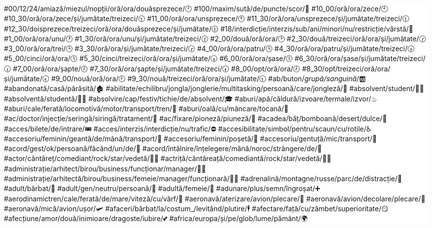
#00/12/24/amiază/miezul/nopții/oră/ora/douăsprezece/🕛
#100/maxim/sută/de/puncte/scor/💯
#10_00/oră/ora/zece/🕙
#10_30/oră/ora/zece/și/jumătate/treizeci/🕥
#11_00/oră/ora/unsprezece/🕚
#11_30/oră/ora/unsprezece/și/jumătate/treizeci/🕦
#12_30/doisprezece/treizeci/oră/ora/douăsprezece/și/jumătate/🕧
#18/interdicție/interzis/sub/ani/minori/nu/restricție/vârstă/🔞
#1_00/oră/ora/unu/🕐
#1_30/oră/ora/unu/și/jumătate/treizeci/🕜
#2_00/două/oră/ora/🕑
#2_30/două/treizeci/oră/ora/și/jumătate/🕝
#3_00/oră/ora/trei/🕒
#3_30/oră/ora/și/jumătate/treizeci/🕞
#4_00/oră/ora/patru/🕓
#4_30/oră/ora/patru/și/jumătate/treizeci/🕟
#5_00/cinci/oră/ora/🕔
#5_30/cinci/treizeci/oră/ora/și/jumătate/🕠
#6_00/oră/ora/șase/🕕
#6_30/oră/ora/șase/și/jumătate/treizeci/🕡
#7_00/oră/ora/șapte/🕖
#7_30/oră/ora/șapte/și/jumătate/treizeci/🕢
#8_00/opt/oră/ora/🕗
#8_30/opt/treizeci/oră/ora/și/jumătate/🕣
#9_00/nouă/oră/ora/🕘
#9_30/nouă/treizeci/oră/ora/și/jumătate/🕤
#ab/buton/_grupă/sanguină_/🆎
#abandonată/casă/părăsită/🏚
#abilitate/echilibru/jongla/jonglerie/multitasking/persoană/care/jongleză/🤹
#absolvent/student/👨‍🎓
#absolventă/studentă/👩‍🎓
#absolvire/cap/festiv/tichie/de/absolvent/🎓
#aburi/apă/căldură/izvoare/termale/izvor/♨
#aburi/cale/ferată/locomotivă/motor/transport/tren/🚂
#aburi/oală/cu/mâncare/tocană/🍲
#ac/doctor/injecție/seringă/siringă/tratament/💉
#ac/fixare/pioneză/piuneză/📌
#acadea/băț/bomboană/desert/dulce/🍭
#acces/bilete/de/intrare/🎟
#acces/interzis/interdicție/nu/trafic/⛔
#accesibilitate/simbol/pentru/scaun/cu/rotile/♿
#accesoriu/feminin/geantă/de/mână/transport/👜
#accesoriu/feminin/poșetă/👛
#accesoriu/gentuță/mic/transport/👝
#acord/gest/ok/persoană/făcând/un/de/🙆
#acord/întâlnire/înțelegere/mână/noroc/strângere/de/🤝
#actor/cântăreț/comediant/rock/star/vedetă/👨‍🎤
#actriță/cântăreață/comediantă/rock/star/vedetă/👩‍🎤
#administrație/arhitect/birou/business/funcționar/manager/👨‍💼
#administrație/arhitectă/birou/business/femeie/manager/funcționară/👩‍💼
#adrenalină/montagne/russe/parc/de/distracție/🎢
#adult/bărbat/👨
#adult/gen/neutru/persoană/🧑
#adultă/femeie/👩
#adunare/plus/semn/îngroșat/➕
#aerodinamictren/cale/ferată/de/mare/viteză/cu/vârf/🚅
#aeronavă/aterizare/avion/plecare/🛬
#aeronavă/avion/decolare/plecare/🛫
#aeronavă/mică/avion/ușor/🛩
#afaceri/bărbat/la/costum_/levitând/plutire/🕴
#afectare/față/cu/zâmbet/superioritate/😏
#afecțiune/amor/două/inimioare/dragoste/iubire/💕
#africa/europa/și/pe/glob/lume/pământ/🌍